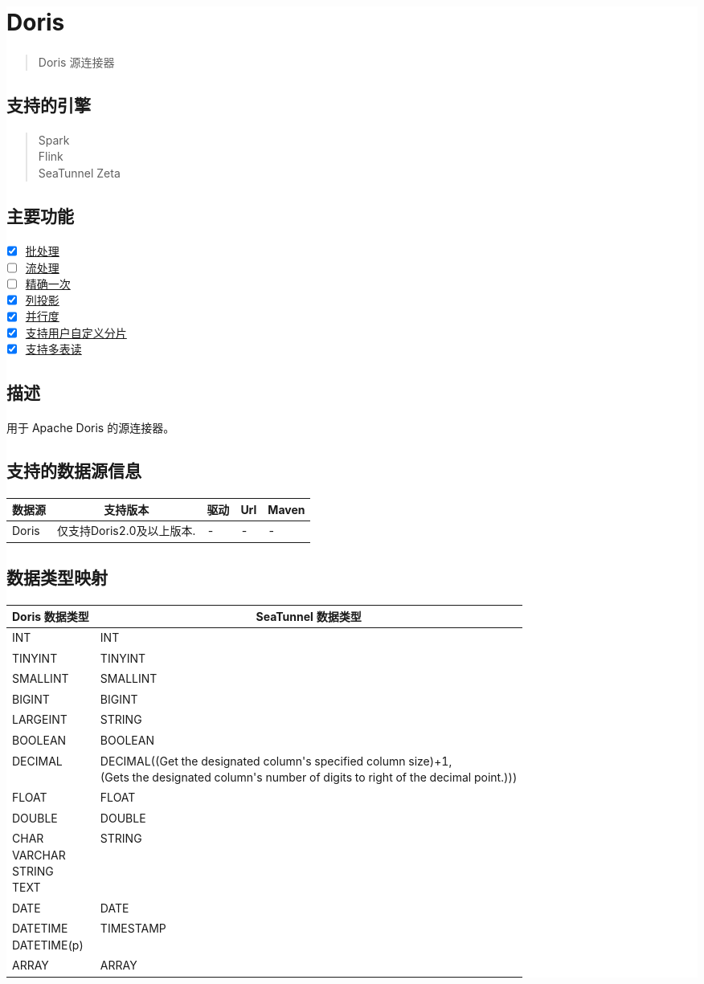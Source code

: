 # Doris

> Doris 源连接器

## 支持的引擎

> Spark<br/>
> Flink<br/>
> SeaTunnel Zeta<br/>

## 主要功能

- [x] [批处理](../../concept/connector-v2-features.md)
- [ ] [流处理](../../concept/connector-v2-features.md)
- [ ] [精确一次](../../concept/connector-v2-features.md)
- [x] [列投影](../../concept/connector-v2-features.md)
- [x] [并行度](../../concept/connector-v2-features.md)
- [x] [支持用户自定义分片](../../concept/connector-v2-features.md)
- [x] [支持多表读](../../concept/connector-v2-features.md)

## 描述

用于 Apache Doris 的源连接器。

## 支持的数据源信息

| 数据源      |          支持版本                      | 驱动   | Url | Maven |
|------------|--------------------------------------|--------|-----|-------|
| Doris      | 仅支持Doris2.0及以上版本.               | -      | -   | -     |

## 数据类型映射

|           Doris 数据类型               |                                                                 SeaTunnel 数据类型                                                                   |
|--------------------------------------|-----------------------------------------------------------------------------------------------------------------------------------------------------|
| INT                                  | INT                                                                                                                                                 |
| TINYINT                              | TINYINT                                                                                                                                             |
| SMALLINT                             | SMALLINT                                                                                                                                            |
| BIGINT                               | BIGINT                                                                                                                                              |
| LARGEINT                             | STRING                                                                                                                                              |
| BOOLEAN                              | BOOLEAN                                                                                                                                             |
| DECIMAL                              | DECIMAL((Get the designated column's specified column size)+1,<br/>(Gets the designated column's number of digits to right of the decimal point.))) |
| FLOAT                                | FLOAT                                                                                                                                               |
| DOUBLE                               | DOUBLE                                                                                                                                              |
| CHAR<br/>VARCHAR<br/>STRING<br/>TEXT | STRING                                                                                                                                              |
| DATE                                 | DATE                                                                                                                                                |
| DATETIME<br/>DATETIME(p)             | TIMESTAMP                                                                                                                                           |
| ARRAY                                | ARRAY                                                                                                                                               |
